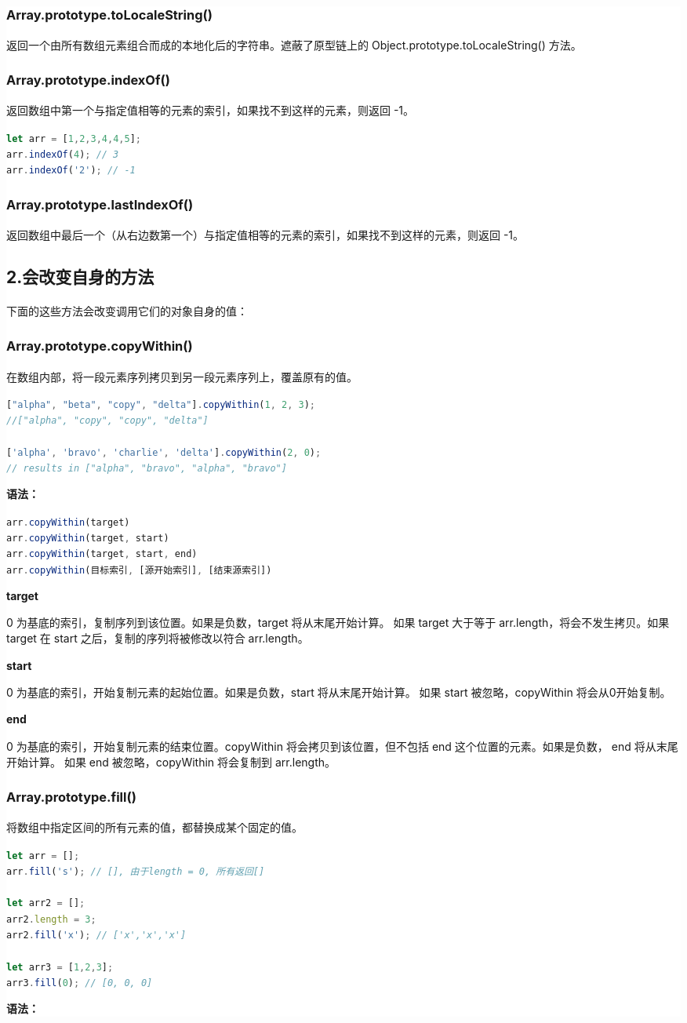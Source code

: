 ```js
```
### Array.prototype.toLocaleString()
返回一个由所有数组元素组合而成的本地化后的字符串。遮蔽了原型链上的 Object.prototype.toLocaleString() 方法。
### Array.prototype.indexOf()
返回数组中第一个与指定值相等的元素的索引，如果找不到这样的元素，则返回 -1。
```js
let arr = [1,2,3,4,4,5];
arr.indexOf(4); // 3
arr.indexOf('2'); // -1

```
### Array.prototype.lastIndexOf()
返回数组中最后一个（从右边数第一个）与指定值相等的元素的索引，如果找不到这样的元素，则返回 -1。

## 2.会改变自身的方法
下面的这些方法会改变调用它们的对象自身的值：
### Array.prototype.copyWithin() 
在数组内部，将一段元素序列拷贝到另一段元素序列上，覆盖原有的值。
```js
["alpha", "beta", "copy", "delta"].copyWithin(1, 2, 3);
//["alpha", "copy", "copy", "delta"]

['alpha', 'bravo', 'charlie', 'delta'].copyWithin(2, 0);
// results in ["alpha", "bravo", "alpha", "bravo"]

```
**语法：**
```js
arr.copyWithin(target)
arr.copyWithin(target, start)
arr.copyWithin(target, start, end)
arr.copyWithin(目标索引, [源开始索引], [结束源索引])
```
**target**

0 为基底的索引，复制序列到该位置。如果是负数，target 将从末尾开始计算。
如果 target 大于等于 arr.length，将会不发生拷贝。如果 target 在 start 之后，复制的序列将被修改以符合 arr.length。

**start**

0 为基底的索引，开始复制元素的起始位置。如果是负数，start 将从末尾开始计算。
如果 start 被忽略，copyWithin 将会从0开始复制。

**end**

0 为基底的索引，开始复制元素的结束位置。copyWithin 将会拷贝到该位置，但不包括 end 这个位置的元素。如果是负数， end 将从末尾开始计算。
如果 end 被忽略，copyWithin 将会复制到 arr.length。

### Array.prototype.fill() 
将数组中指定区间的所有元素的值，都替换成某个固定的值。
```js
let arr = [];
arr.fill('s'); // [], 由于length = 0, 所有返回[]

let arr2 = [];
arr2.length = 3;
arr2.fill('x'); // ['x','x','x']

let arr3 = [1,2,3];
arr3.fill(0); // [0, 0, 0]
```
**语法：**
```js
```